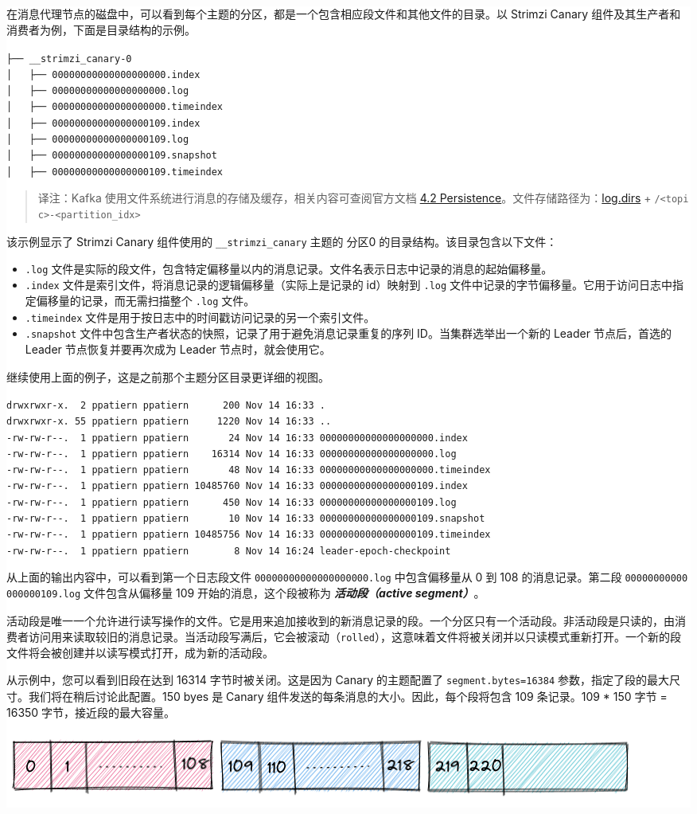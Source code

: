 在消息代理节点的磁盘中，可以看到每个主题的分区，都是一个包含相应段文件和其他文件的目录。以 Strimzi Canary 组件及其生产者和消费者为例，下面是目录结构的示例。

```text
├── __strimzi_canary-0
│   ├── 00000000000000000000.index
│   ├── 00000000000000000000.log
│   ├── 00000000000000000000.timeindex
│   ├── 00000000000000000109.index
│   ├── 00000000000000000109.log
│   ├── 00000000000000000109.snapshot
│   ├── 00000000000000000109.timeindex
```

> 译注：Kafka 使用文件系统进行消息的存储及缓存，相关内容可查阅官方文档 [4.2 Persistence](https://kafka.apache.org/documentation/#persistence)。文件存储路径为：[log.dirs](https://kafka.apache.org/documentation/#brokerconfigs) + `/<topic>-<partition_idx>`

该示例显示了 Strimzi Canary 组件使用的 `__strimzi_canary` 主题的 分区0 的目录结构。该目录包含以下文件：

* `.log` 文件是实际的段文件，包含特定偏移量以内的消息记录。文件名表示日志中记录的消息的起始偏移量。
* `.index` 文件是索引文件，将消息记录的逻辑偏移量（实际上是记录的 id）映射到 `.log` 文件中记录的字节偏移量。它用于访问日志中指定偏移量的记录，而无需扫描整个 `.log` 文件。
* `.timeindex` 文件是用于按日志中的时间戳访问记录的另一个索引文件。
* `.snapshot` 文件中包含生产者状态的快照，记录了用于避免消息记录重复的序列 ID。当集群选举出一个新的 Leader 节点后，首选的 Leader 节点恢复并要再次成为 Leader 节点时，就会使用它。

继续使用上面的例子，这是之前那个主题分区目录更详细的视图。

```text
drwxrwxr-x.  2 ppatiern ppatiern      200 Nov 14 16:33 .
drwxrwxr-x. 55 ppatiern ppatiern     1220 Nov 14 16:33 ..
-rw-rw-r--.  1 ppatiern ppatiern       24 Nov 14 16:33 00000000000000000000.index
-rw-rw-r--.  1 ppatiern ppatiern    16314 Nov 14 16:33 00000000000000000000.log
-rw-rw-r--.  1 ppatiern ppatiern       48 Nov 14 16:33 00000000000000000000.timeindex
-rw-rw-r--.  1 ppatiern ppatiern 10485760 Nov 14 16:33 00000000000000000109.index
-rw-rw-r--.  1 ppatiern ppatiern      450 Nov 14 16:33 00000000000000000109.log
-rw-rw-r--.  1 ppatiern ppatiern       10 Nov 14 16:33 00000000000000000109.snapshot
-rw-rw-r--.  1 ppatiern ppatiern 10485756 Nov 14 16:33 00000000000000000109.timeindex
-rw-rw-r--.  1 ppatiern ppatiern        8 Nov 14 16:24 leader-epoch-checkpoint
```

从上面的输出内容中，可以看到第一个日志段文件 `00000000000000000000.log` 中包含偏移量从 0 到 108 的消息记录。第二段 `00000000000000000109.log` 文件包含从偏移量 109 开始的消息，这个段被称为 ***活动段（active segment）***。

活动段是唯一一个允许进行读写操作的文件。它是用来追加接收到的新消息记录的段。一个分区只有一个活动段。非活动段是只读的，由消费者访问用来读取较旧的消息记录。当活动段写满后，它会被滚动（`rolled`），这意味着文件将被关闭并以只读模式重新打开。一个新的段文件将会被创建并以读写模式打开，成为新的活动段。

从示例中，您可以看到旧段在达到 16314 字节时被关闭。这是因为 Canary 的主题配置了 `segment.bytes=16384` 参数，指定了段的最大尺寸。我们将在稍后讨论此配置。150 byes 是 Canary 组件发送的每条消息的大小。因此，每个段将包含 109 条记录。109 * 150 字节 = 16350 字节，接近段的最大容量。

![segments](/contents/deep-dive-into-apache-kafka-storage-internals/2021-12-17-segments.png)
